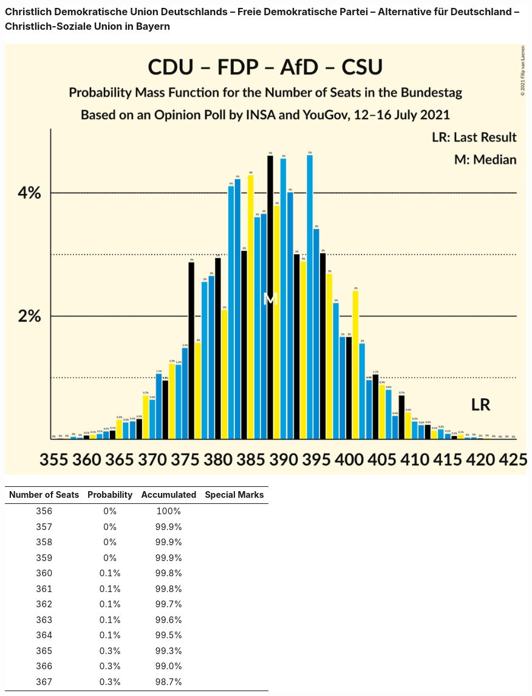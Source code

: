 ### Christlich Demokratische Union Deutschlands – Freie Demokratische Partei – Alternative für Deutschland – Christlich-Soziale Union in Bayern

![Graph with seats probability mass function not yet produced](2021-07-16-INSAandYouGov-coalitions-seats-pmf-cdu–fdp–afd–csu.png "Seats Probability Mass Function")

| Number of Seats | Probability | Accumulated | Special Marks |
|:---------------:|:-----------:|:-----------:|:-------------:|
| 356 | 0% | 100% |  |
| 357 | 0% | 99.9% |  |
| 358 | 0% | 99.9% |  |
| 359 | 0% | 99.9% |  |
| 360 | 0.1% | 99.8% |  |
| 361 | 0.1% | 99.8% |  |
| 362 | 0.1% | 99.7% |  |
| 363 | 0.1% | 99.6% |  |
| 364 | 0.1% | 99.5% |  |
| 365 | 0.3% | 99.3% |  |
| 366 | 0.3% | 99.0% |  |
| 367 | 0.3% | 98.7% |  |